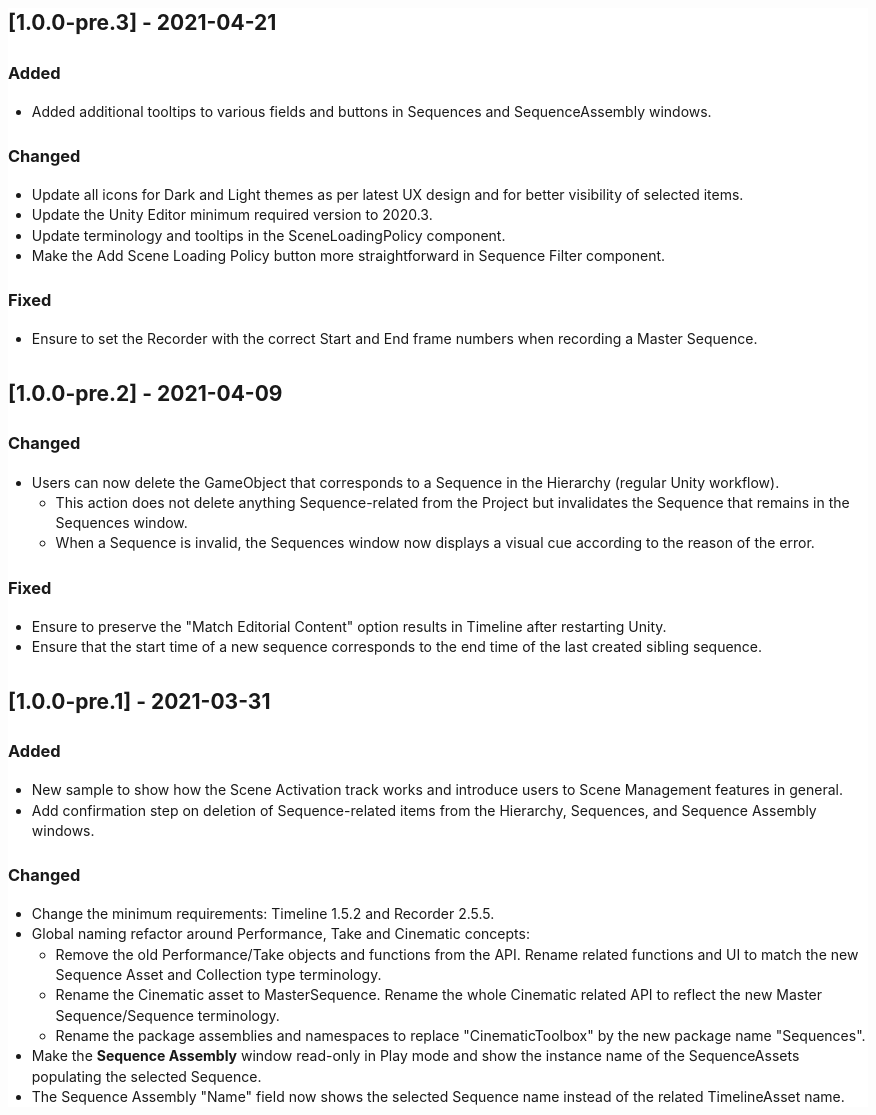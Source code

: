 ## [1.0.0-pre.3] - 2021-04-21

### Added
* Added additional tooltips to various fields and buttons in Sequences and SequenceAssembly windows.

### Changed
* Update all icons for Dark and Light themes as per latest UX design and for better visibility of selected items.
* Update the Unity Editor minimum required version to 2020.3.
* Update terminology and tooltips in the SceneLoadingPolicy component.
* Make the Add Scene Loading Policy button more straightforward in Sequence Filter component.

### Fixed
* Ensure to set the Recorder with the correct Start and End frame numbers when recording a Master Sequence.

## [1.0.0-pre.2] - 2021-04-09

### Changed
* Users can now delete the GameObject that corresponds to a Sequence in the Hierarchy (regular Unity workflow).
    * This action does not delete anything Sequence-related from the Project but invalidates the Sequence that remains in the Sequences window.
    * When a Sequence is invalid, the Sequences window now displays a visual cue according to the reason of the error.

### Fixed
* Ensure to preserve the "Match Editorial Content" option results in Timeline after restarting Unity.
* Ensure that the start time of a new sequence corresponds to the end time of the last created sibling sequence.

## [1.0.0-pre.1] - 2021-03-31

### Added
* New sample to show how the Scene Activation track works and introduce users to Scene Management features in general.
* Add confirmation step on deletion of Sequence-related items from the Hierarchy, Sequences, and Sequence Assembly windows.

### Changed
* Change the minimum requirements: Timeline 1.5.2 and Recorder 2.5.5.
* Global naming refactor around Performance, Take and Cinematic concepts:
    * Remove the old Performance/Take objects and functions from the API.
      Rename related functions and UI to match the new Sequence Asset and Collection type terminology.
    * Rename the Cinematic asset to MasterSequence. Rename the whole Cinematic related API to reflect the new Master Sequence/Sequence terminology.
    * Rename the package assemblies and namespaces to replace "CinematicToolbox" by the new package name "Sequences".
* Make the **Sequence Assembly** window read-only in Play mode and show the instance name of the SequenceAssets populating the selected Sequence.
* The Sequence Assembly "Name" field now shows the selected Sequence name instead of the related TimelineAsset name.
